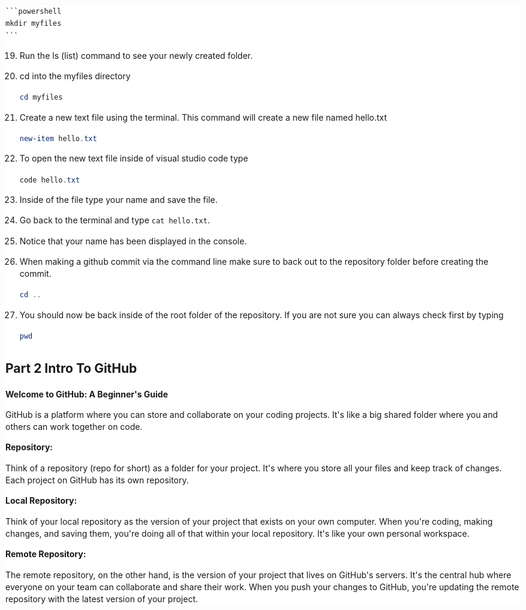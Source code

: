     ```powershell
    mkdir myfiles
    ```
19. Run the ls (list) command to see your newly created folder.
20. cd into the myfiles directory

    ```powershell
    cd myfiles
    ```
21. Create a new text file using the terminal. This command will create a new file named hello.txt

    ```powershell
    new-item hello.txt
    ```
22. To open the new text file inside of visual studio code type

    ```powershell
    code hello.txt
    ```

23. Inside of the file type your name and save the file.
24. Go back to the terminal and type `cat hello.txt`.
25. Notice that your name has been displayed in the console.
26. When making a github commit via the command line make sure to back out to the repository folder before creating the commit.

    ```powershell
    cd ..
    ```
27. You should now be back inside of the root folder of the repository. If you are not sure you can always check first by typing

    ```powershell
    pwd
    ```

## Part 2 Intro To GitHub

**Welcome to GitHub: A Beginner's Guide**

GitHub is a platform where you can store and collaborate on your coding projects. It's like a big shared folder where you and others can work together on code.

**Repository:**

Think of a repository (repo for short) as a folder for your project. It's where you store all your files and keep track of changes. Each project on GitHub has its own repository.

**Local Repository:**

Think of your local repository as the version of your project that exists on your own computer. When you're coding, making changes, and saving them, you're doing all of that within your local repository. It's like your own personal workspace.

**Remote Repository:**

The remote repository, on the other hand, is the version of your project that lives on GitHub's servers. It's the central hub where everyone on your team can collaborate and share their work. When you push your changes to GitHub, you're updating the remote repository with the latest version of your project.
